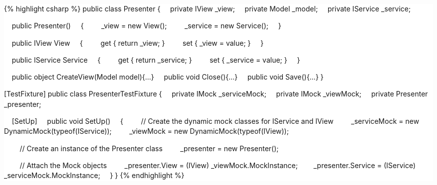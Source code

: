 {% highlight csharp %}
public class Presenter
{
    private IView _view;
    private Model _model;
    private IService _service;

    public Presenter()
    {
        _view = new View();
        _service = new Service();
    }

    public IView View
    {
        get { return _view; }
        set { _view = value; }
    }

    public IService Service
    {
        get { return _service; }
        set { _service = value; }
    }

    public object CreateView(Model model){…}
    public void Close(){…}
    public void Save(){…}
}

[TestFixture]
public class PresenterTestFixture
{
    private IMock _serviceMock;
    private IMock _viewMock;
    private Presenter _presenter;

    [SetUp]
    public void SetUp()
    {
        // Create the dynamic mock classes for IService and IView
        _serviceMock = new DynamicMock(typeof(IService));
        _viewMock = new DynamicMock(typeof(IView));

        // Create an instance of the Presenter class
        _presenter = new Presenter();

        // Attach the Mock objects
        _presenter.View = (IView) _viewMock.MockInstance;
       _presenter.Service = (IService)
       _serviceMock.MockInstance;
    }
}
{% endhighlight %}
  